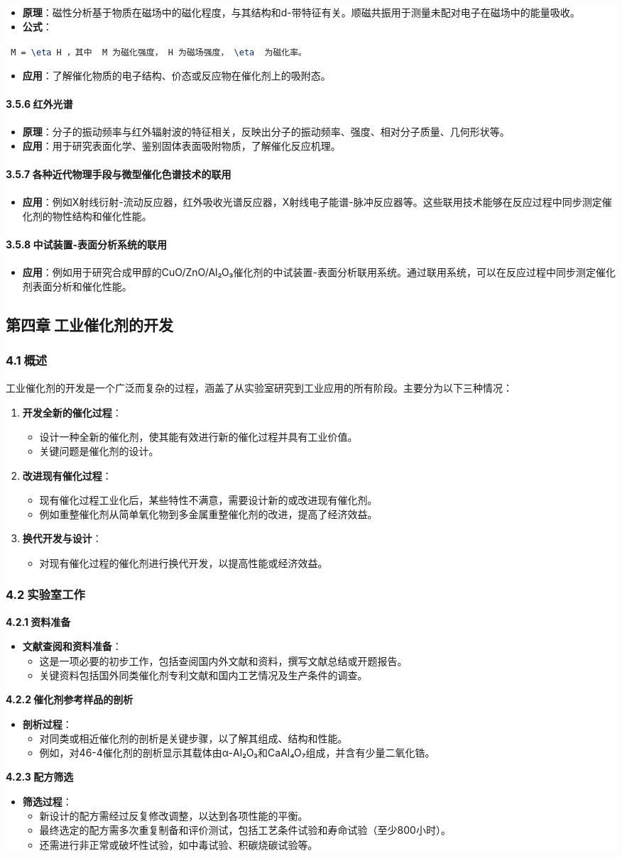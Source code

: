 - **原理**：磁性分析基于物质在磁场中的磁化程度，与其结构和d-带特征有关。顺磁共振用于测量未配对电子在磁场中的能量吸收。
- **公式**：

```tex
 M = \eta H ，其中  M 为磁化强度， H 为磁场强度， \eta  为磁化率。
```

- **应用**：了解催化物质的电子结构、价态或反应物在催化剂上的吸附态。

#### 3.5.6 红外光谱

- **原理**：分子的振动频率与红外辐射波的特征相关，反映出分子的振动频率、强度、相对分子质量、几何形状等。
- **应用**：用于研究表面化学、鉴别固体表面吸附物质，了解催化反应机理。

#### 3.5.7 各种近代物理手段与微型催化色谱技术的联用

- **应用**：例如X射线衍射-流动反应器，红外吸收光谱反应器，X射线电子能谱-脉冲反应器等。这些联用技术能够在反应过程中同步测定催化剂的物性结构和催化性能。

#### 3.5.8 中试装置-表面分析系统的联用

- **应用**：例如用于研究合成甲醇的CuO/ZnO/Al₂O₃催化剂的中试装置-表面分析联用系统。通过联用系统，可以在反应过程中同步测定催化剂表面分析和催化性能。

## 第四章 工业催化剂的开发

### 4.1 概述

工业催化剂的开发是一个广泛而复杂的过程，涵盖了从实验室研究到工业应用的所有阶段。主要分为以下三种情况：

1. **开发全新的催化过程**：
    - 设计一种全新的催化剂，使其能有效进行新的催化过程并具有工业价值。
    - 关键问题是催化剂的设计。

2. **改进现有催化过程**：
    - 现有催化过程工业化后，某些特性不满意，需要设计新的或改进现有催化剂。
    - 例如重整催化剂从简单氧化物到多金属重整催化剂的改进，提高了经济效益。

3. **换代开发与设计**：
    - 对现有催化过程的催化剂进行换代开发，以提高性能或经济效益。

### 4.2 实验室工作

**4.2.1 资料准备**

- **文献查阅和资料准备**：
    - 这是一项必要的初步工作，包括查阅国内外文献和资料，撰写文献总结或开题报告。
    - 关键资料包括国外同类催化剂专利文献和国内工艺情况及生产条件的调查。

**4.2.2 催化剂参考样品的剖析**

- **剖析过程**：
    - 对同类或相近催化剂的剖析是关键步骤，以了解其组成、结构和性能。
    - 例如，对46-4催化剂的剖析显示其载体由α-Al₂O₃和CaAl₄O₇组成，并含有少量二氧化锆。

**4.2.3 配方筛选**

- **筛选过程**：
    - 新设计的配方需经过反复修改调整，以达到各项性能的平衡。
    - 最终选定的配方需多次重复制备和评价测试，包括工艺条件试验和寿命试验（至少800小时）。
    - 还需进行非正常或破坏性试验，如中毒试验、积碳烧碳试验等。
